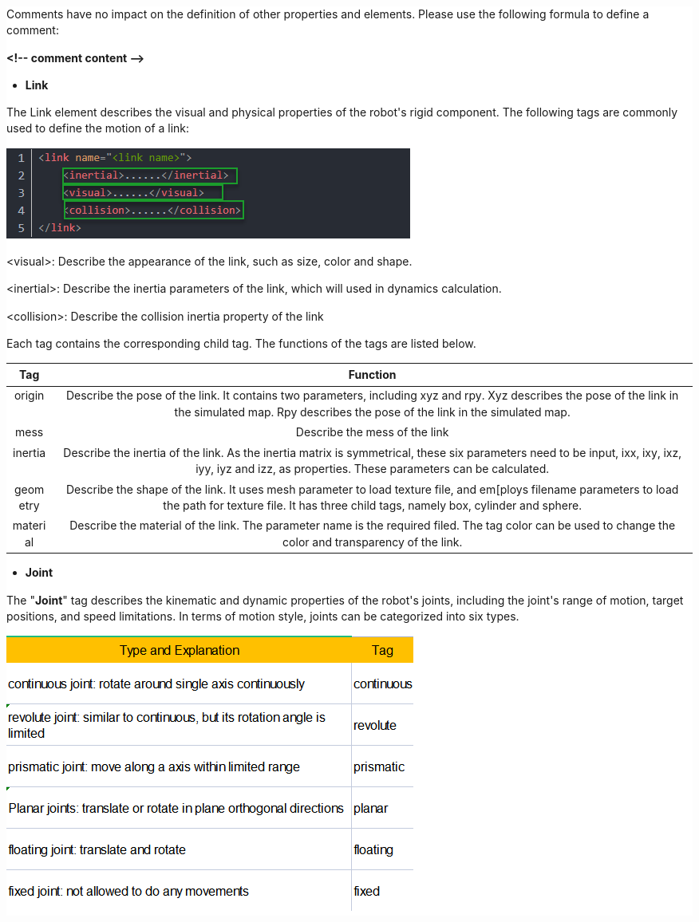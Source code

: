 Comments have no impact on the definition of other properties and elements. Please use the following formula to define a comment:

**\<!-- comment content --\>**

*  **Link**

The Link element describes the visual and physical properties of the robot's rigid component. The following tags are commonly used to define the motion of a link:

<img class="common_img" src="../_static/media/chapter_7/section_1/media/image5.png"  />

\<visual\>: Describe the appearance of the link, such as size, color and shape.

\<inertial\>: Describe the inertia parameters of the link, which will used in dynamics calculation.

\<collision\>: Describe the collision inertia property of the link

Each tag contains the corresponding child tag. The functions of the tags are listed below.

| **Tag** | **Function** |
|:--:|:--:|
| origin | Describe the pose of the link. It contains two parameters, including xyz and rpy. Xyz describes the pose of the link in the simulated map. Rpy describes the pose of the link in the simulated map. |
| mess | Describe the mess of the link |
| inertia | Describe the inertia of the link. As the inertia matrix is symmetrical, these six parameters need to be input, ixx, ixy, ixz, iyy, iyz and izz, as properties. These parameters can be calculated. |
| geometry | Describe the shape of the link. It uses mesh parameter to load texture file, and em\[ploys filename parameters to load the path for texture file. It has three child tags, namely box, cylinder and sphere. |
| material | Describe the material of the link. The parameter name is the required filed. The tag color can be used to change the color and transparency of the link. |

* **Joint**

The "**Joint**" tag describes the kinematic and dynamic properties of the robot's joints, including the joint's range of motion, target positions, and speed limitations. In terms of motion style, joints can be categorized into six types.

<img class="common_img" src="../_static/media/chapter_7/section_1/media/image6.png"  />

